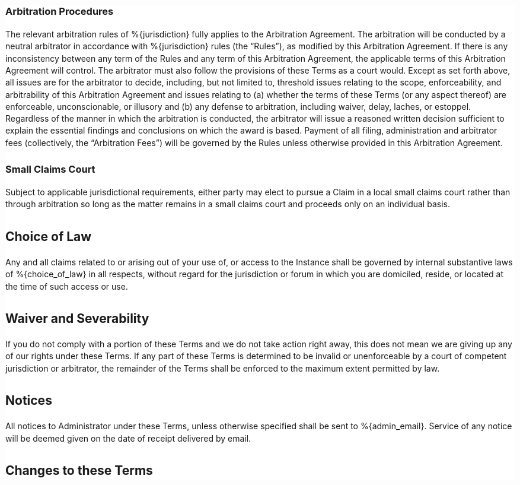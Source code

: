 ### Arbitration Procedures

The relevant arbitration rules of %{jurisdiction} fully applies to the
Arbitration Agreement. The arbitration will be conducted by a neutral arbitrator
in accordance with %{jurisdiction} rules (the “Rules”), as modified by this
Arbitration Agreement. If there is any inconsistency between any term of the
Rules and any term of this Arbitration Agreement, the applicable terms of this
Arbitration Agreement will control. The arbitrator must also follow the
provisions of these Terms as a court would. Except as set forth above, all
issues are for the arbitrator to decide, including, but not limited to,
threshold issues relating to the scope, enforceability, and arbitrability of
this Arbitration Agreement and issues relating to (a) whether the terms of these
Terms (or any aspect thereof) are enforceable, unconscionable, or illusory and
(b) any defense to arbitration, including waiver, delay, laches, or estoppel.
Regardless of the manner in which the arbitration is conducted, the arbitrator
will issue a reasoned written decision sufficient to explain the essential
findings and conclusions on which the award is based. Payment of all filing,
administration and arbitrator fees (collectively, the “Arbitration Fees”) will
be governed by the Rules unless otherwise provided in this Arbitration
Agreement.

### Small Claims Court

Subject to applicable jurisdictional requirements, either party may elect to
pursue a Claim in a local small claims court rather than through arbitration so
long as the matter remains in a small claims court and proceeds only on an
individual basis.

## Choice of Law

Any and all claims related to or arising out of your use of, or access to the
Instance shall be governed by internal substantive laws of %{choice_of_law} in all
respects, without regard for the jurisdiction or forum in which you are
domiciled, reside, or located at the time of such access or use.

## Waiver and Severability

If you do not comply with a portion of these Terms and we do not take action
right away, this does not mean we are giving up any of our rights under these
Terms. If any part of these Terms is determined to be invalid or unenforceable
by a court of competent jurisdiction or arbitrator, the remainder of the Terms
shall be enforced to the maximum extent permitted by law.

## Notices

All notices to Administrator under these Terms, unless otherwise specified shall
be sent to %{admin_email}. Service of any notice will be deemed given on the
date of receipt delivered by email.

## Changes to these Terms
